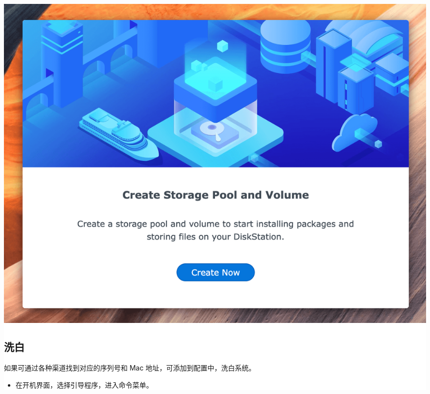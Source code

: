 ![](./assets/image/dsm/35.png)

## 洗白

如果可通过各种渠道找到对应的序列号和 Mac 地址，可添加到配置中，洗白系统。

- 在开机界面，选择引导程序，进入命令菜单。
